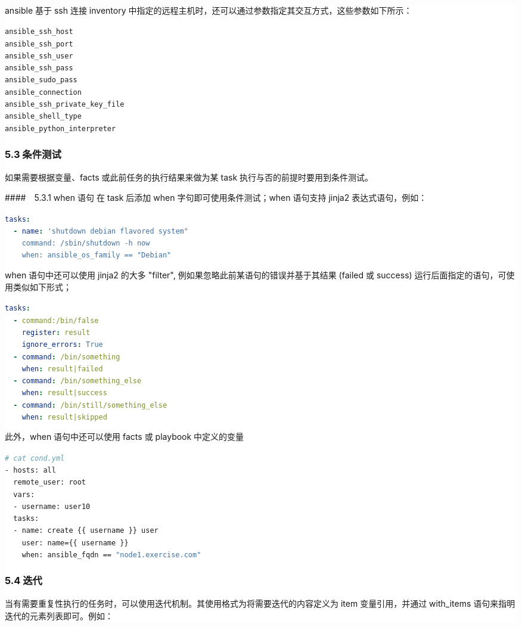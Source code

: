 ansible 基于 ssh 连接 inventory 中指定的远程主机时，还可以通过参数指定其交互方式，这些参数如下所示：

```
ansible_ssh_host
ansible_ssh_port
ansible_ssh_user
ansible_ssh_pass
ansible_sudo_pass
ansible_connection
ansible_ssh_private_key_file
ansible_shell_type
ansible_python_interpreter
```
### 5.3 条件测试
如果需要根据变量、facts 或此前任务的执行结果来做为某 task 执行与否的前提时要用到条件测试。

####　5.3.1 when 语句
在 task 后添加 when 字句即可使用条件测试；when 语句支持 jinja2 表达式语句，例如：

```yaml
tasks:
  - name: 'shutdown debian flavored system"
    command: /sbin/shutdown -h now
    when: ansible_os_family == "Debian"
```
when 语句中还可以使用 jinja2 的大多 "filter", 例如果忽略此前某语句的错误并基于其结果 (failed 或 success) 运行后面指定的语句，可使用类似如下形式；

```yaml
tasks:
  - command:/bin/false
    register: result
    ignore_errors: True
  - command: /bin/something
    when: result|failed
  - command: /bin/something_else
    when: result|success
  - command: /bin/still/something_else
    when: result|skipped
```
此外，when 语句中还可以使用 facts 或 playbook 中定义的变量

```bash
# cat cond.yml 
- hosts: all
  remote_user: root
  vars:
  - username: user10
  tasks:
  - name: create {{ username }} user
    user: name={{ username }} 
    when: ansible_fqdn == "node1.exercise.com"
```
### 5.4 迭代
当有需要重复性执行的任务时，可以使用迭代机制。其使用格式为将需要迭代的内容定义为 item 变量引用，并通过 with_items 语句来指明迭代的元素列表即可。例如：
